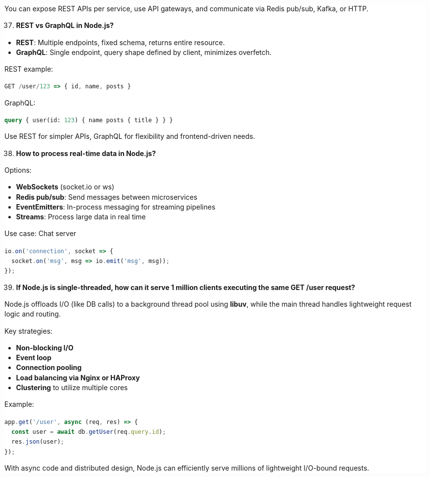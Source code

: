 You can expose REST APIs per service, use API gateways, and communicate via Redis pub/sub, Kafka, or HTTP.

37. **REST vs GraphQL in Node.js?**

- **REST**: Multiple endpoints, fixed schema, returns entire resource.
- **GraphQL**: Single endpoint, query shape defined by client, minimizes overfetch.

REST example:
```js
GET /user/123 => { id, name, posts }
```

GraphQL:
```graphql
query { user(id: 123) { name posts { title } } }
```

Use REST for simpler APIs, GraphQL for flexibility and frontend-driven needs.

38. **How to process real-time data in Node.js?**

Options:
- **WebSockets** (socket.io or ws)
- **Redis pub/sub**: Send messages between microservices
- **EventEmitters**: In-process messaging for streaming pipelines
- **Streams**: Process large data in real time

Use case: Chat server
```js
io.on('connection', socket => {
  socket.on('msg', msg => io.emit('msg', msg));
});
```

39. **If Node.js is single-threaded, how can it serve 1 million clients executing the same GET /user request?**

Node.js offloads I/O (like DB calls) to a background thread pool using **libuv**, while the main thread handles lightweight request logic and routing.

Key strategies:
- **Non-blocking I/O**
- **Event loop**
- **Connection pooling**
- **Load balancing via Nginx or HAProxy**
- **Clustering** to utilize multiple cores

Example:
```js
app.get('/user', async (req, res) => {
  const user = await db.getUser(req.query.id);
  res.json(user);
});
```

With async code and distributed design, Node.js can efficiently serve millions of lightweight I/O-bound requests.
